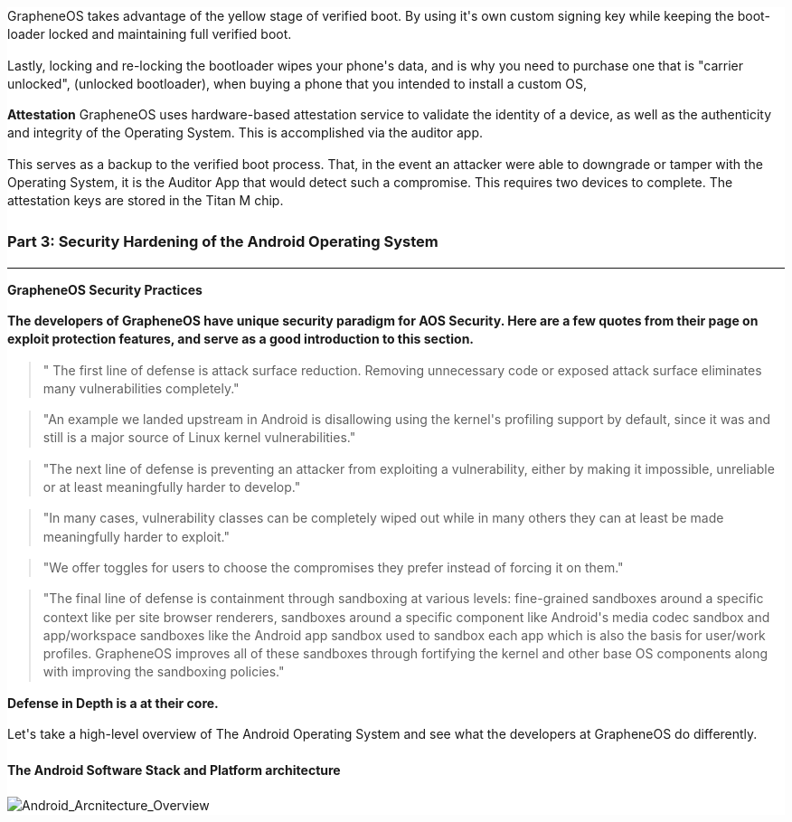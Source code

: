 
GrapheneOS takes advantage of the yellow stage of verified boot.
By using it's own custom signing key while keeping the boot-loader locked and
maintaining full verified boot. 

Lastly, locking and re-locking the bootloader wipes  your phone's data, and is why you need to purchase one that is "carrier unlocked", (unlocked bootloader), when buying a phone that you intended to install a custom OS, 

 **Attestation**
GrapheneOS uses hardware-based attestation service to validate the identity of a device, as well as the authenticity and integrity of the Operating System. This is accomplished via the auditor app.

This serves as a backup to the verified boot process. That, in the event an attacker were able to downgrade or tamper with the Operating System, it is the Auditor App that would detect such a compromise. This requires two devices to complete. The attestation keys are stored in the Titan M chip.

### Part 3:  Security Hardening of the Android Operating System
---

**GrapheneOS Security Practices**

**The developers of GrapheneOS have unique security paradigm for AOS Security.
Here are a few quotes from  their  page on exploit protection features, and serve as a good introduction to this section.**

> " The first line of defense is attack surface reduction. Removing unnecessary code or exposed attack surface eliminates many vulnerabilities completely."   

> "An example we landed upstream in Android is disallowing using the kernel's profiling support by default, since it was and still is a major source of Linux kernel vulnerabilities."

> "The next line of defense is preventing an attacker from exploiting a vulnerability, either by making it impossible, unreliable or at least meaningfully harder to develop."

> "In many cases, vulnerability classes can be completely wiped out while in many others they can at least be made meaningfully harder to exploit."

> "We offer toggles for users to choose the compromises they prefer instead of forcing it on them."

> "The final line of defense is containment through sandboxing at various levels:
fine-grained sandboxes around a specific context like per site browser
renderers, sandboxes around a specific component like Android's media codec
sandbox and app/workspace sandboxes like the Android app sandbox used to sandbox
each app which is also the basis for user/work profiles. GrapheneOS improves all
of these sandboxes through fortifying the kernel and other base OS components
along with improving the sandboxing policies."

**Defense in Depth is a at their core.**

Let's take a high-level overview of The Android Operating System and see what the developers at GrapheneOS do differently.
#### The Android Software Stack and  Platform architecture

![Android_Arcnitecture_Overview](https://github.com/LinuxUser255/BashAndLinux/assets/46334926/50e39637-e2b7-4ce4-8fd3-c79a48081039)
